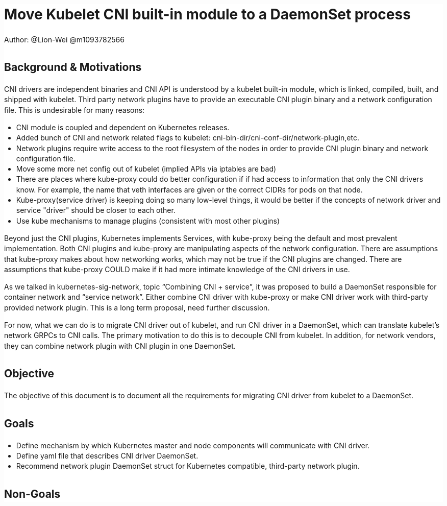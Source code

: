 # Move Kubelet CNI built-in module to a DaemonSet process

Author: @Lion-Wei @m1093782566

## Background & Motivations

CNI drivers are independent binaries and CNI API is understood by a kubelet built-in module, which is linked, compiled, built, and shipped with kubelet. Third party network plugins have to provide an executable CNI plugin binary and a network configuration file. This is undesirable for many reasons:

- CNI module is coupled and dependent on Kubernetes releases.
- Added bunch of CNI and network related flags to kubelet: cni-bin-dir/cni-conf-dir/network-plugin,etc.
- Network plugins require write access to the root filesystem of the nodes in order to provide CNI plugin binary and network configuration file.
- Move some more net config out of kubelet (implied APIs via iptables are bad)
- There are places where kube-proxy could do better configuration if if had access to information that only the CNI drivers know. For example, the name that veth interfaces are given or the correct CIDRs for pods on that node.
- Kube-proxy(service driver) is keeping doing so many low-level things, it would be better if the concepts of network driver and service "driver" should be closer to each other.
- Use kube mechanisms to manage plugins (consistent with most other plugins)

Beyond just the CNI plugins, Kubernetes implements Services, with kube-proxy being the default and most prevalent implementation. Both CNI plugins and kube-proxy are manipulating aspects of the network configuration. There are assumptions that kube-proxy makes about how networking works, which may not be true if the CNI plugins are changed.  There are assumptions that kube-proxy COULD make if it had more intimate knowledge of the CNI drivers in use.

As we talked in kubernetes-sig-network, topic “Combining CNI + service”, it was proposed to build a DaemonSet responsible for container network and “service network”. Either combine CNI driver with kube-proxy or make CNI driver work with third-party provided network plugin. This is a long term proposal, need further discussion.

For now, what we can do is to migrate CNI driver out of kubelet, and run CNI driver in a DaemonSet, which can translate kubelet’s network GRPCs to CNI calls. The primary motivation to do this is to decouple CNI from kubelet. In addition, for network vendors, they can combine network plugin with CNI plugin in one DaemonSet.

## Objective

The objective of this document is to document all the requirements for migrating CNI driver from kubelet to a DaemonSet.

## Goals

- Define mechanism by which Kubernetes master and node components will communicate with CNI driver.
- Define yaml file that describes CNI driver DaemonSet.
- Recommend network plugin DaemonSet struct for Kubernetes compatible, third-party network plugin.

## Non-Goals
